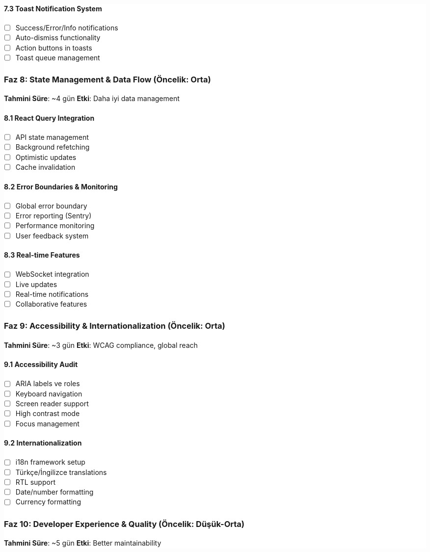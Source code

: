 #### 7.3 Toast Notification System
- [ ] Success/Error/Info notifications
- [ ] Auto-dismiss functionality
- [ ] Action buttons in toasts
- [ ] Toast queue management

### Faz 8: State Management & Data Flow (Öncelik: Orta)
**Tahmini Süre**: ~4 gün
**Etki**: Daha iyi data management

#### 8.1 React Query Integration
- [ ] API state management
- [ ] Background refetching
- [ ] Optimistic updates
- [ ] Cache invalidation

#### 8.2 Error Boundaries & Monitoring
- [ ] Global error boundary
- [ ] Error reporting (Sentry)
- [ ] Performance monitoring
- [ ] User feedback system

#### 8.3 Real-time Features
- [ ] WebSocket integration
- [ ] Live updates
- [ ] Real-time notifications
- [ ] Collaborative features

### Faz 9: Accessibility & Internationalization (Öncelik: Orta)
**Tahmini Süre**: ~3 gün
**Etki**: WCAG compliance, global reach

#### 9.1 Accessibility Audit
- [ ] ARIA labels ve roles
- [ ] Keyboard navigation
- [ ] Screen reader support
- [ ] High contrast mode
- [ ] Focus management

#### 9.2 Internationalization
- [ ] i18n framework setup
- [ ] Türkçe/İngilizce translations
- [ ] RTL support
- [ ] Date/number formatting
- [ ] Currency formatting

### Faz 10: Developer Experience & Quality (Öncelik: Düşük-Orta)
**Tahmini Süre**: ~5 gün
**Etki**: Better maintainability
